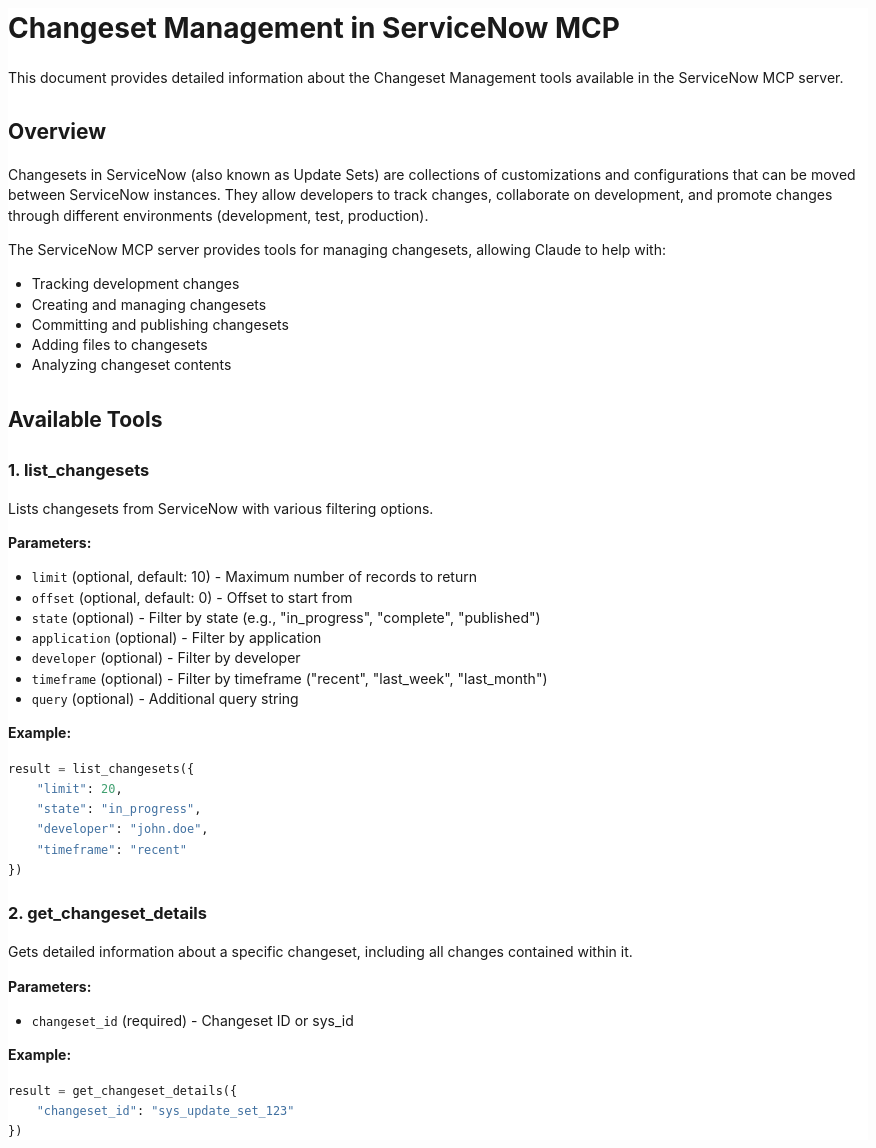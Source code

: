 # Changeset Management in ServiceNow MCP

This document provides detailed information about the Changeset Management tools available in the ServiceNow MCP server.

## Overview

Changesets in ServiceNow (also known as Update Sets) are collections of customizations and configurations that can be moved between ServiceNow instances. They allow developers to track changes, collaborate on development, and promote changes through different environments (development, test, production).

The ServiceNow MCP server provides tools for managing changesets, allowing Claude to help with:

- Tracking development changes
- Creating and managing changesets
- Committing and publishing changesets
- Adding files to changesets
- Analyzing changeset contents

## Available Tools

### 1. list_changesets

Lists changesets from ServiceNow with various filtering options.

**Parameters:**
- `limit` (optional, default: 10) - Maximum number of records to return
- `offset` (optional, default: 0) - Offset to start from
- `state` (optional) - Filter by state (e.g., "in_progress", "complete", "published")
- `application` (optional) - Filter by application
- `developer` (optional) - Filter by developer
- `timeframe` (optional) - Filter by timeframe ("recent", "last_week", "last_month")
- `query` (optional) - Additional query string

**Example:**
```python
result = list_changesets({
    "limit": 20,
    "state": "in_progress",
    "developer": "john.doe",
    "timeframe": "recent"
})
```

### 2. get_changeset_details

Gets detailed information about a specific changeset, including all changes contained within it.

**Parameters:**
- `changeset_id` (required) - Changeset ID or sys_id

**Example:**
```python
result = get_changeset_details({
    "changeset_id": "sys_update_set_123"
})
```
